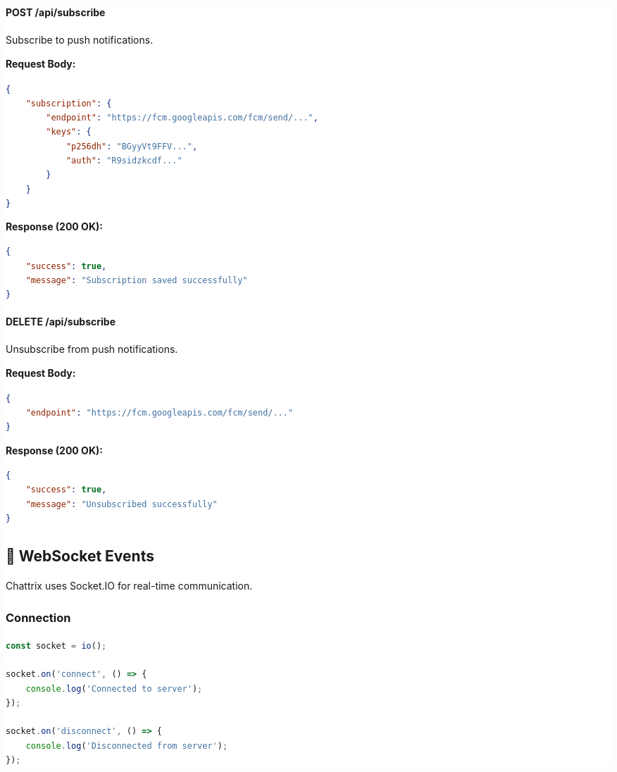 #### POST /api/subscribe
Subscribe to push notifications.

**Request Body:**
```json
{
    "subscription": {
        "endpoint": "https://fcm.googleapis.com/fcm/send/...",
        "keys": {
            "p256dh": "BGyyVt9FFV...",
            "auth": "R9sidzkcdf..."
        }
    }
}
```

**Response (200 OK):**
```json
{
    "success": true,
    "message": "Subscription saved successfully"
}
```

#### DELETE /api/subscribe
Unsubscribe from push notifications.

**Request Body:**
```json
{
    "endpoint": "https://fcm.googleapis.com/fcm/send/..."
}
```

**Response (200 OK):**
```json
{
    "success": true,
    "message": "Unsubscribed successfully"
}
```

## 🔌 WebSocket Events

Chattrix uses Socket.IO for real-time communication.

### Connection

```javascript
const socket = io();

socket.on('connect', () => {
    console.log('Connected to server');
});

socket.on('disconnect', () => {
    console.log('Disconnected from server');
});
```
